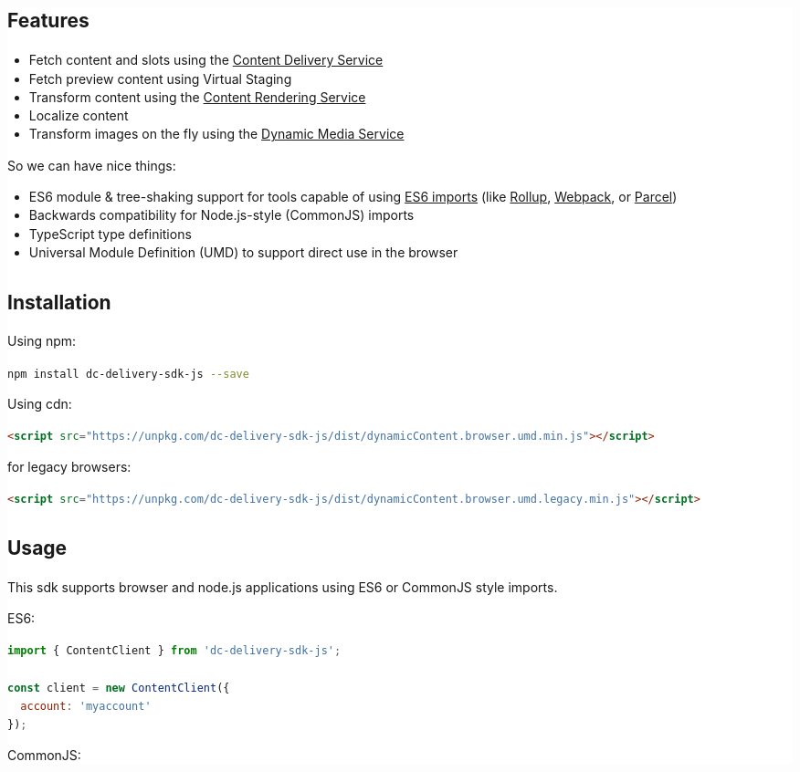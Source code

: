 ## Features

- Fetch content and slots using the [Content Delivery Service](https://docs.amplience.net/integration/deliveryapi.html#the-content-delivery-api)
- Fetch preview content using Virtual Staging
- Transform content using the [Content Rendering Service](https://docs.amplience.net/integration/contentrenderingservice.html#the-content-rendering-service)
- Localize content
- Transform images on the fly using the [Dynamic Media Service](http://playground.amplience.com/di/app/#/intro)

So we can have nice things:

- ES6 module & tree-shaking support for tools capable of using [ES6 imports](https://github.com/rollup/rollup/wiki/pkg.module) (like [Rollup](http://rollupjs.org/), [Webpack](https://webpack.js.org/), or [Parcel](https://parceljs.org/))
- Backwards compatibility for Node.js-style (CommonJS) imports
- TypeScript type definitions
- Universal Module Definition (UMD) to support direct use in the browser

## Installation

Using npm:

```sh
npm install dc-delivery-sdk-js --save
```

Using cdn:

```html
<script src="https://unpkg.com/dc-delivery-sdk-js/dist/dynamicContent.browser.umd.min.js"></script>
```

for legacy browsers:

```html
<script src="https://unpkg.com/dc-delivery-sdk-js/dist/dynamicContent.browser.umd.legacy.min.js"></script>
```

## Usage

This sdk supports browser and node.js applications using ES6 or CommonJS style imports.

ES6:

```js
import { ContentClient } from 'dc-delivery-sdk-js';

const client = new ContentClient({
  account: 'myaccount'
});
```

CommonJS:
